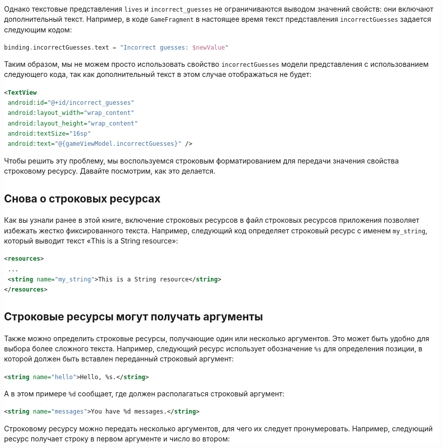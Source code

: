 Однако текстовые представления ```lives``` и ```incorrect_guesses``` не ограничиваются
выводом значений свойств: они включают дополнительный текст. Например,
в коде ```GameFragment``` в настоящее время текст представления ```incorrectGuesses```
задается следующим кодом:

```kotlin
binding.incorrectGuesses.text = "Incorrect guesses: $newValue"
```

Таким образом, мы не можем просто использовать свойство ```incorrectGuesses``` модели представления с использованием следующего кода, так как дополнительный текст в этом случае отображаться не будет:

```xml
<TextView
 android:id="@+id/incorrect_guesses"
 android:layout_width="wrap_content"
 android:layout_height="wrap_content"
 android:textSize="16sp"
 android:text="@{gameViewModel.incorrectGuesses}" />
```

Чтобы решить эту проблему, мы воспользуемся строковым форматированием для передачи значения свойства строковому ресурсу. Давайте посмотрим, как это делается.

## Снова о строковых ресурсах
Как вы узнали ранее в этой книге, включение строковых ресурсов в файл строковых ресурсов приложения позволяет избежать жестко фиксированного текста. Например, следующий код определяет строковый ресурс
с именем ```my_string```, который выводит текст «This is a String resource»:

```xml
<resources>
 ...
 <string name="my_string">This is a String resource</string>
</resources>
```

## Строковые ресурсы могут получать аргументы
Также можно определить строковые ресурсы, получающие один или несколько аргументов. Это может быть удобно для выбора более сложного текста. Например, следующий ресурс использует обозначение ```%s``` для определения позиции, в которой должен быть вставлен переданный строковый аргумент:

```xml
<string name="hello">Hello, %s.</string>
```

А в этом примере ```%d``` сообщает, где должен располагаться
строковый аргумент:

```xml
<string name="messages">You have %d messages.</string>
```

Строковому ресурсу можно передать несколько аргументов, для чего их следует пронумеровать. Например, следующий ресурс получает строку в первом аргументе и число во втором:
